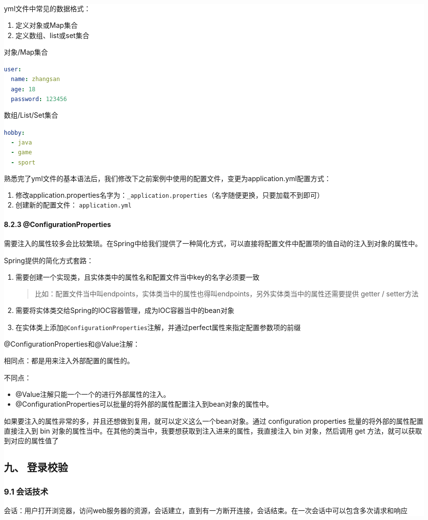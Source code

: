 yml文件中常见的数据格式：

1. 定义对象或Map集合
2. 定义数组、list或set集合

对象/Map集合

```yml
user:
  name: zhangsan
  age: 18
  password: 123456
```

数组/List/Set集合

```yml
hobby: 
  - java
  - game
  - sport
```

熟悉完了yml文件的基本语法后，我们修改下之前案例中使用的配置文件，变更为application.yml配置方式：

1. 修改application.properties名字为：`_application.properties`（名字随便更换，只要加载不到即可）
2. 创建新的配置文件： `application.yml`

#### 8.2.3 @ConfigurationProperties

需要注入的属性较多会比较繁琐。在Spring中给我们提供了一种简化方式，可以直接将配置文件中配置项的值自动的注入到对象的属性中。

Spring提供的简化方式套路：

1. 需要创建一个实现类，且实体类中的属性名和配置文件当中key的名字必须要一致

   > 比如：配置文件当中叫endpoints，实体类当中的属性也得叫endpoints，另外实体类当中的属性还需要提供 getter / setter方法

2. 需要将实体类交给Spring的IOC容器管理，成为IOC容器当中的bean对象

3. 在实体类上添加`@ConfigurationProperties`注解，并通过perfect属性来指定配置参数项的前缀

@ConfigurationProperties和@Value注解：

相同点：都是用来注入外部配置的属性的。

不同点：

- @Value注解只能一个一个的进行外部属性的注入。
- @ConfigurationProperties可以批量的将外部的属性配置注入到bean对象的属性中。

如果要注入的属性非常的多，并且还想做到复用，就可以定义这么一个bean对象。通过 configuration properties 批量的将外部的属性配置直接注入到 bin 对象的属性当中。在其他的类当中，我要想获取到注入进来的属性，我直接注入 bin 对象，然后调用 get 方法，就可以获取到对应的属性值了

## 九、 登录校验

### 9.1 会话技术

会话：用户打开浏览器，访问web服务器的资源，会话建立，直到有一方断开连接，会话结束。在一次会话中可以包含多次请求和响应
